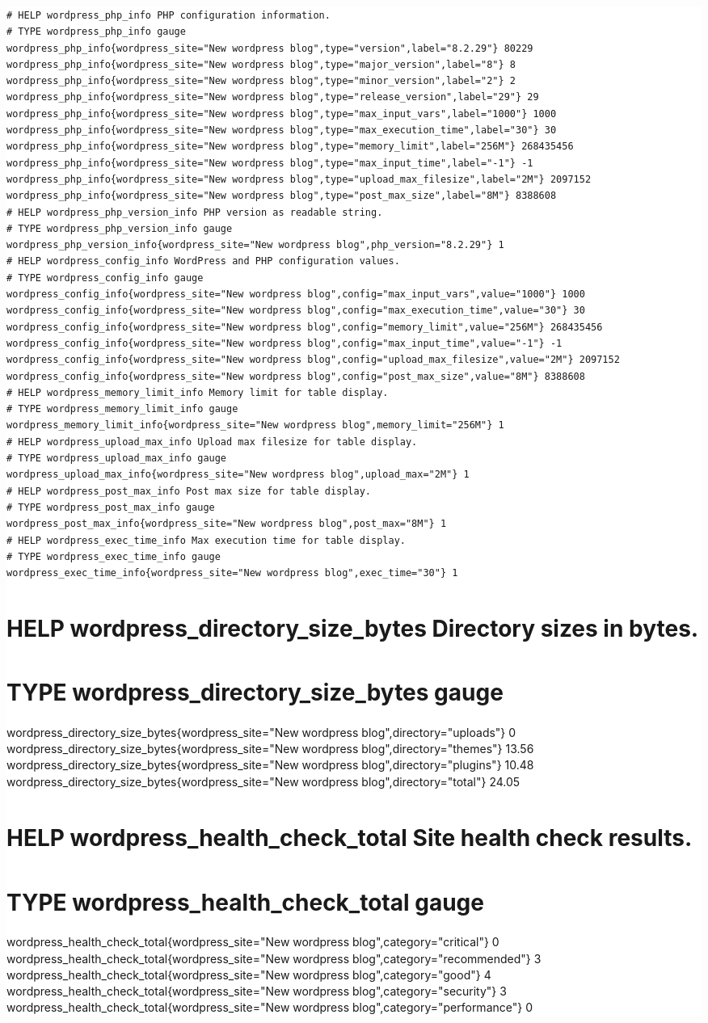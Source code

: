 ```
# HELP wordpress_php_info PHP configuration information.
# TYPE wordpress_php_info gauge
wordpress_php_info{wordpress_site="New wordpress blog",type="version",label="8.2.29"} 80229
wordpress_php_info{wordpress_site="New wordpress blog",type="major_version",label="8"} 8
wordpress_php_info{wordpress_site="New wordpress blog",type="minor_version",label="2"} 2
wordpress_php_info{wordpress_site="New wordpress blog",type="release_version",label="29"} 29
wordpress_php_info{wordpress_site="New wordpress blog",type="max_input_vars",label="1000"} 1000
wordpress_php_info{wordpress_site="New wordpress blog",type="max_execution_time",label="30"} 30
wordpress_php_info{wordpress_site="New wordpress blog",type="memory_limit",label="256M"} 268435456
wordpress_php_info{wordpress_site="New wordpress blog",type="max_input_time",label="-1"} -1
wordpress_php_info{wordpress_site="New wordpress blog",type="upload_max_filesize",label="2M"} 2097152
wordpress_php_info{wordpress_site="New wordpress blog",type="post_max_size",label="8M"} 8388608
# HELP wordpress_php_version_info PHP version as readable string.
# TYPE wordpress_php_version_info gauge
wordpress_php_version_info{wordpress_site="New wordpress blog",php_version="8.2.29"} 1
# HELP wordpress_config_info WordPress and PHP configuration values.
# TYPE wordpress_config_info gauge
wordpress_config_info{wordpress_site="New wordpress blog",config="max_input_vars",value="1000"} 1000
wordpress_config_info{wordpress_site="New wordpress blog",config="max_execution_time",value="30"} 30
wordpress_config_info{wordpress_site="New wordpress blog",config="memory_limit",value="256M"} 268435456
wordpress_config_info{wordpress_site="New wordpress blog",config="max_input_time",value="-1"} -1
wordpress_config_info{wordpress_site="New wordpress blog",config="upload_max_filesize",value="2M"} 2097152
wordpress_config_info{wordpress_site="New wordpress blog",config="post_max_size",value="8M"} 8388608
# HELP wordpress_memory_limit_info Memory limit for table display.
# TYPE wordpress_memory_limit_info gauge
wordpress_memory_limit_info{wordpress_site="New wordpress blog",memory_limit="256M"} 1
# HELP wordpress_upload_max_info Upload max filesize for table display.
# TYPE wordpress_upload_max_info gauge
wordpress_upload_max_info{wordpress_site="New wordpress blog",upload_max="2M"} 1
# HELP wordpress_post_max_info Post max size for table display.
# TYPE wordpress_post_max_info gauge
wordpress_post_max_info{wordpress_site="New wordpress blog",post_max="8M"} 1
# HELP wordpress_exec_time_info Max execution time for table display.
# TYPE wordpress_exec_time_info gauge
wordpress_exec_time_info{wordpress_site="New wordpress blog",exec_time="30"} 1
```
# HELP wordpress_directory_size_bytes Directory sizes in bytes.
# TYPE wordpress_directory_size_bytes gauge
wordpress_directory_size_bytes{wordpress_site="New wordpress blog",directory="uploads"} 0
wordpress_directory_size_bytes{wordpress_site="New wordpress blog",directory="themes"} 13.56
wordpress_directory_size_bytes{wordpress_site="New wordpress blog",directory="plugins"} 10.48
wordpress_directory_size_bytes{wordpress_site="New wordpress blog",directory="total"} 24.05
# HELP wordpress_health_check_total Site health check results.
# TYPE wordpress_health_check_total gauge
wordpress_health_check_total{wordpress_site="New wordpress blog",category="critical"} 0
wordpress_health_check_total{wordpress_site="New wordpress blog",category="recommended"} 3
wordpress_health_check_total{wordpress_site="New wordpress blog",category="good"} 4
wordpress_health_check_total{wordpress_site="New wordpress blog",category="security"} 3
wordpress_health_check_total{wordpress_site="New wordpress blog",category="performance"} 0
